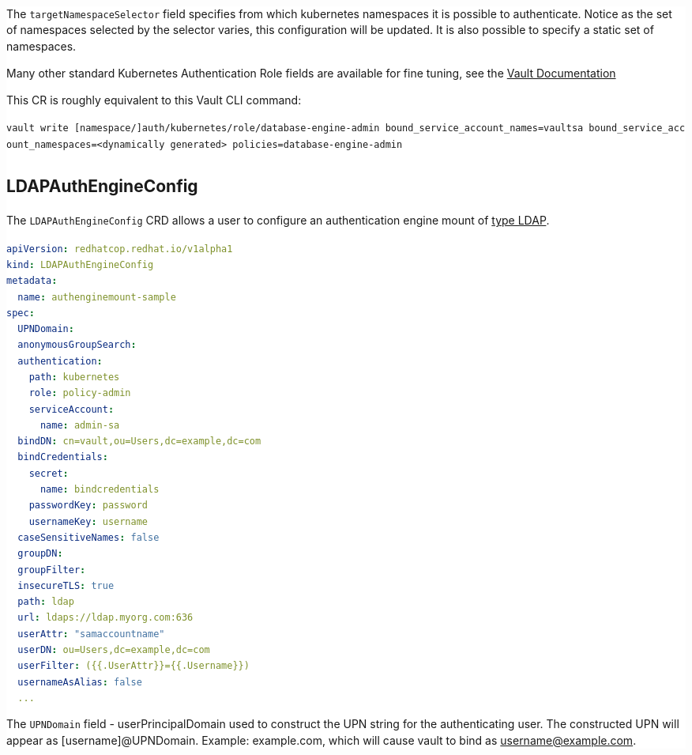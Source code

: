 The `targetNamespaceSelector` field specifies from which kubernetes namespaces it is possible to authenticate. Notice as the set of namespaces selected by the selector varies, this configuration will be updated. It is also possible to specify a static set of namespaces.

Many other standard Kubernetes Authentication Role fields are available for fine tuning, see the [Vault Documentation](https://www.vaultproject.io/api-docs/auth/kubernetes#create-role)

This CR is roughly equivalent to this Vault CLI command:

```shell
vault write [namespace/]auth/kubernetes/role/database-engine-admin bound_service_account_names=vaultsa bound_service_account_namespaces=<dynamically generated> policies=database-engine-admin
```

## LDAPAuthEngineConfig

The `LDAPAuthEngineConfig` CRD allows a user to configure an authentication engine mount of [type LDAP](https://www.vaultproject.io/docs/auth/ldap).

```yaml
apiVersion: redhatcop.redhat.io/v1alpha1
kind: LDAPAuthEngineConfig
metadata:
  name: authenginemount-sample
spec:
  UPNDomain:
  anonymousGroupSearch:
  authentication: 
    path: kubernetes
    role: policy-admin
    serviceAccount:
      name: admin-sa
  bindDN: cn=vault,ou=Users,dc=example,dc=com
  bindCredentials:
    secret:
      name: bindcredentials
    passwordKey: password
    usernameKey: username
  caseSensitiveNames: false
  groupDN:
  groupFilter:
  insecureTLS: true
  path: ldap
  url: ldaps://ldap.myorg.com:636
  userAttr: "samaccountname"
  userDN: ou=Users,dc=example,dc=com 
  userFilter: ({{.UserAttr}}={{.Username}})
  usernameAsAlias: false
  ...
```
  The `UPNDomain` field - userPrincipalDomain used to construct the UPN string for the authenticating user. The constructed UPN will appear as [username]@UPNDomain. Example: example.com, which will cause vault to bind as username@example.com.
